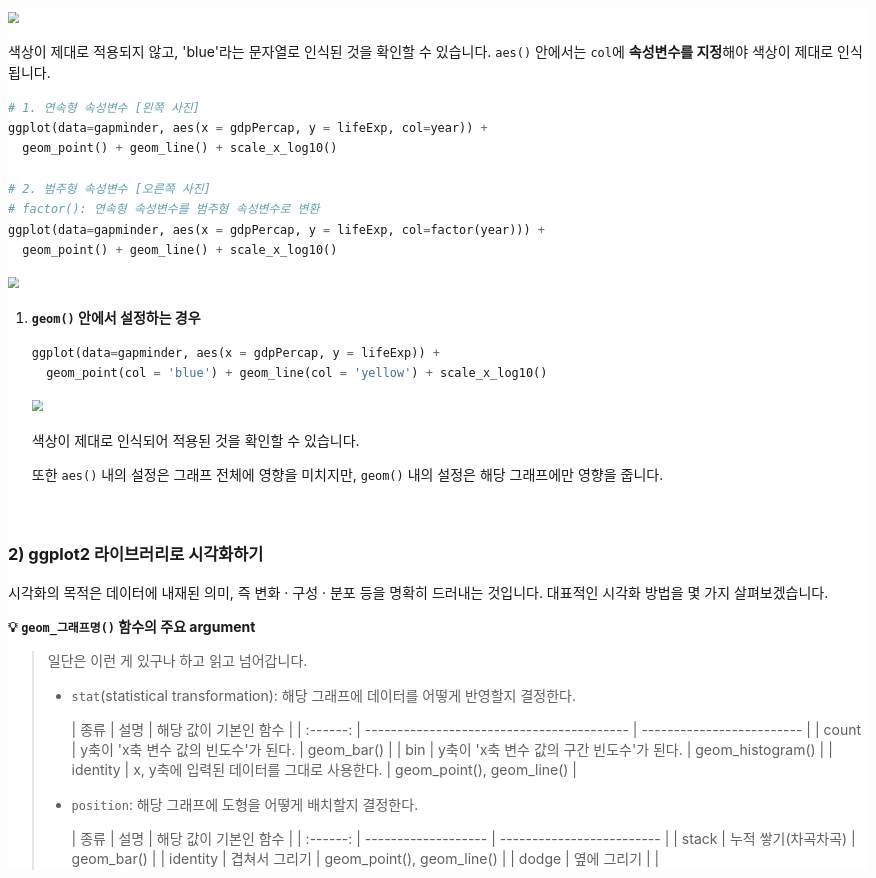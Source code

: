    <img src="/basic-r/4-3/1.png" style="zoom:70%;">

   색상이 제대로 적용되지 않고, 'blue'라는 문자열로 인식된 것을 확인할 수 있습니다. `aes()` 안에서는 `col`에 **속성변수를 지정**해야 색상이 제대로 인식됩니다.

   ```python
   # 1. 연속형 속성변수 [왼쪽 사진] 
   ggplot(data=gapminder, aes(x = gdpPercap, y = lifeExp, col=year)) +
     geom_point() + geom_line() + scale_x_log10()
   
   # 2. 범주형 속성변수 [오른쪽 사진]
   # factor(): 연속형 속성변수를 범주형 속성변수로 변환
   ggplot(data=gapminder, aes(x = gdpPercap, y = lifeExp, col=factor(year))) +
     geom_point() + geom_line() + scale_x_log10()
   ```

   <img src="/basic-r/4-3/1+2.png" style="zoom:70%;">

1. **`geom()` 안에서 설정하는 경우**

   ```python
   ggplot(data=gapminder, aes(x = gdpPercap, y = lifeExp)) +
     geom_point(col = 'blue') + geom_line(col = 'yellow') + scale_x_log10()
   ```

   <img src="/basic-r/4-3/2.png" style="zoom:70%;">

   색상이 제대로 인식되어 적용된 것을 확인할 수 있습니다. 

   또한 `aes()` 내의 설정은 그래프 전체에 영향을 미치지만, `geom()` 내의 설정은 해당 그래프에만 영향을 줍니다.

<br>

### 2) ggplot2 라이브러리로 시각화하기

시각화의 목적은 데이터에 내재된 의미, 즉 변화 · 구성 · 분포 등을 명확히 드러내는 것입니다. 대표적인 시각화 방법을 몇 가지 살펴보겠습니다.

**💡 `geom_그래프명()` 함수의 주요 argument**

> 일단은 이런 게 있구나 하고 읽고 넘어갑니다.
>
> - `stat`(statistical transformation): 해당 그래프에 데이터를 어떻게 반영할지 결정한다.
>
>   |   종류   | 설명                                      | 해당 값이 기본인 함수     |
>  | :------: | ----------------------------------------- | ------------------------- |
>   |  count   | y축이 'x축 변수 값의 빈도수'가 된다.      | geom_bar()                |
>   |   bin    | y축이 'x축 변수 값의 구간 빈도수'가 된다. | geom_histogram()          |
>   | identity | x, y축에 입력된 데이터를 그대로 사용한다. | geom_point(), geom_line() |
> 
> - `position`: 해당 그래프에 도형을 어떻게 배치할지 결정한다.
>
>   |   종류   | 설명                | 해당 값이 기본인 함수     |
>  | :------: | ------------------- | ------------------------- |
>   |  stack   | 누적 쌓기(차곡차곡) | geom_bar()                |
>   | identity | 겹쳐서 그리기       | geom_point(), geom_line() |
>   |  dodge   | 옆에 그리기         |                           |
